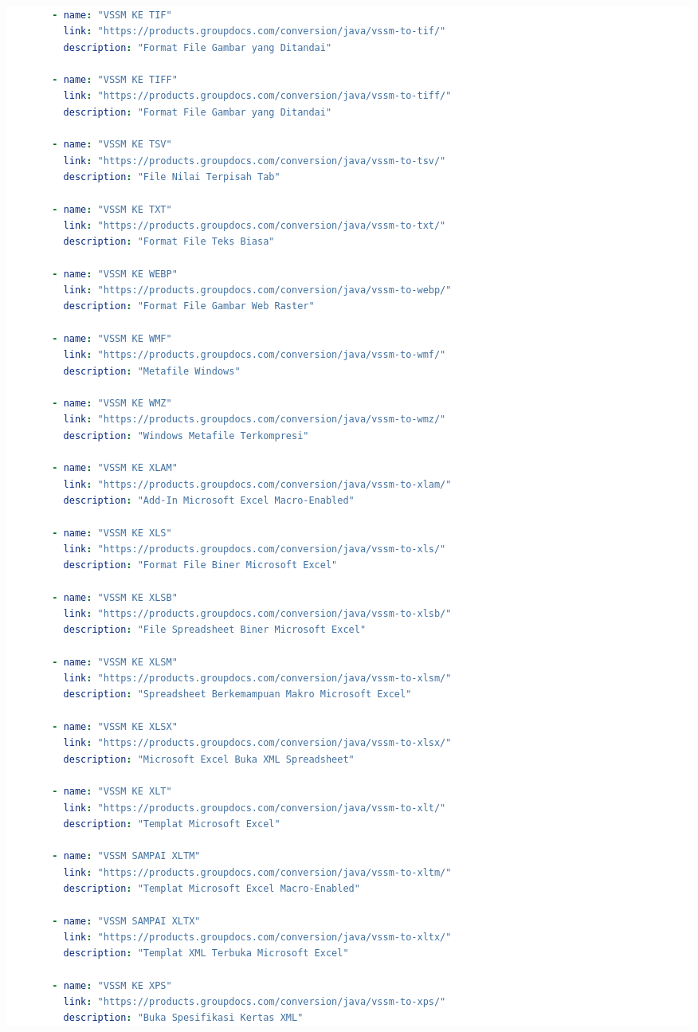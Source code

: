 ```yaml
        - name: "VSSM KE TIF"
          link: "https://products.groupdocs.com/conversion/java/vssm-to-tif/"
          description: "Format File Gambar yang Ditandai"

        - name: "VSSM KE TIFF"
          link: "https://products.groupdocs.com/conversion/java/vssm-to-tiff/"
          description: "Format File Gambar yang Ditandai"

        - name: "VSSM KE TSV"
          link: "https://products.groupdocs.com/conversion/java/vssm-to-tsv/"
          description: "File Nilai Terpisah Tab"

        - name: "VSSM KE TXT"
          link: "https://products.groupdocs.com/conversion/java/vssm-to-txt/"
          description: "Format File Teks Biasa"

        - name: "VSSM KE WEBP"
          link: "https://products.groupdocs.com/conversion/java/vssm-to-webp/"
          description: "Format File Gambar Web Raster"

        - name: "VSSM KE WMF"
          link: "https://products.groupdocs.com/conversion/java/vssm-to-wmf/"
          description: "Metafile Windows"

        - name: "VSSM KE WMZ"
          link: "https://products.groupdocs.com/conversion/java/vssm-to-wmz/"
          description: "Windows Metafile Terkompresi"

        - name: "VSSM KE XLAM"
          link: "https://products.groupdocs.com/conversion/java/vssm-to-xlam/"
          description: "Add-In Microsoft Excel Macro-Enabled"

        - name: "VSSM KE XLS"
          link: "https://products.groupdocs.com/conversion/java/vssm-to-xls/"
          description: "Format File Biner Microsoft Excel"

        - name: "VSSM KE XLSB"
          link: "https://products.groupdocs.com/conversion/java/vssm-to-xlsb/"
          description: "File Spreadsheet Biner Microsoft Excel"

        - name: "VSSM KE XLSM"
          link: "https://products.groupdocs.com/conversion/java/vssm-to-xlsm/"
          description: "Spreadsheet Berkemampuan Makro Microsoft Excel"

        - name: "VSSM KE XLSX"
          link: "https://products.groupdocs.com/conversion/java/vssm-to-xlsx/"
          description: "Microsoft Excel Buka XML Spreadsheet"

        - name: "VSSM KE XLT"
          link: "https://products.groupdocs.com/conversion/java/vssm-to-xlt/"
          description: "Templat Microsoft Excel"

        - name: "VSSM SAMPAI XLTM"
          link: "https://products.groupdocs.com/conversion/java/vssm-to-xltm/"
          description: "Templat Microsoft Excel Macro-Enabled"

        - name: "VSSM SAMPAI XLTX"
          link: "https://products.groupdocs.com/conversion/java/vssm-to-xltx/"
          description: "Templat XML Terbuka Microsoft Excel"

        - name: "VSSM KE XPS"
          link: "https://products.groupdocs.com/conversion/java/vssm-to-xps/"
          description: "Buka Spesifikasi Kertas XML"
```